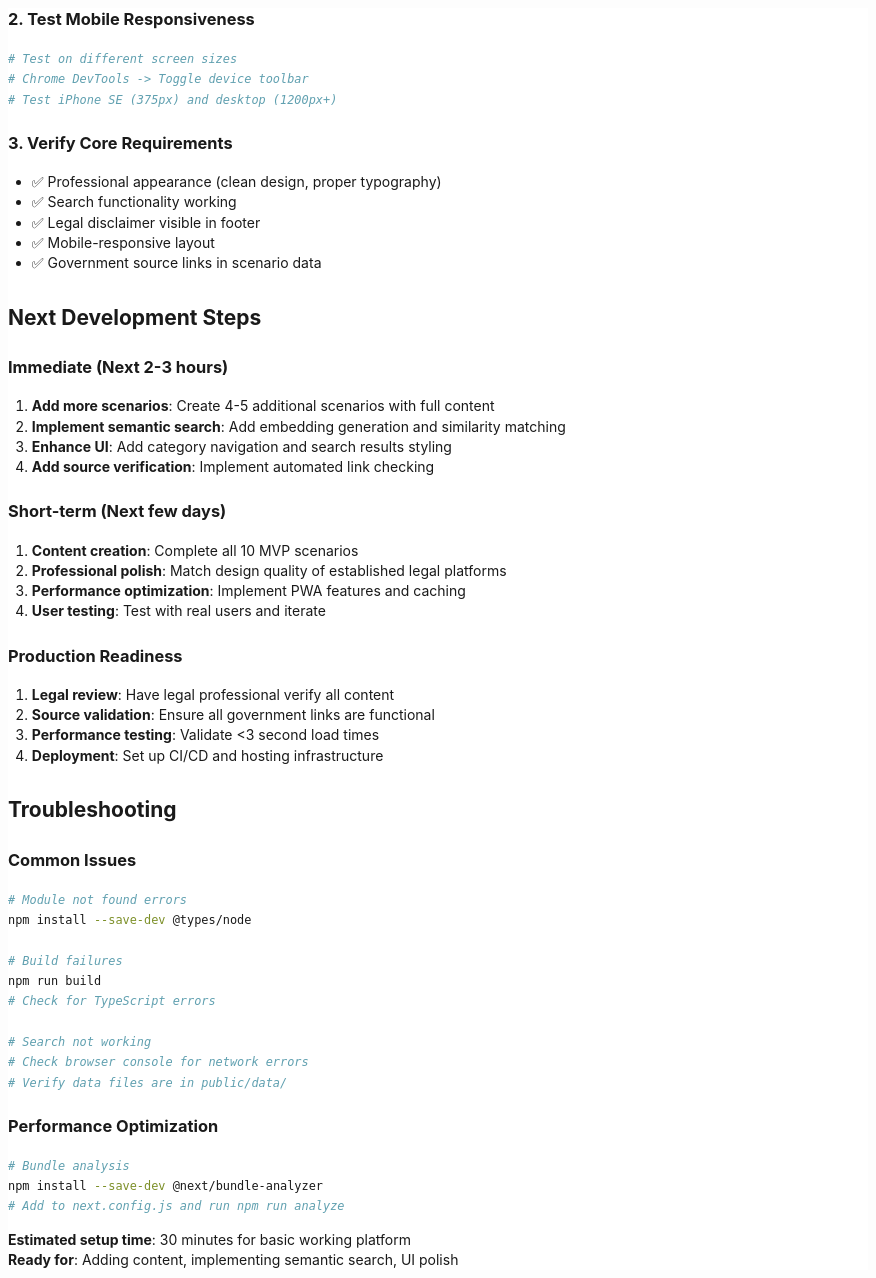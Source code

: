 ### 2. Test Mobile Responsiveness
```bash
# Test on different screen sizes
# Chrome DevTools -> Toggle device toolbar
# Test iPhone SE (375px) and desktop (1200px+)
```

### 3. Verify Core Requirements
- ✅ Professional appearance (clean design, proper typography)
- ✅ Search functionality working
- ✅ Legal disclaimer visible in footer
- ✅ Mobile-responsive layout
- ✅ Government source links in scenario data

## Next Development Steps

### Immediate (Next 2-3 hours)
1. **Add more scenarios**: Create 4-5 additional scenarios with full content
2. **Implement semantic search**: Add embedding generation and similarity matching
3. **Enhance UI**: Add category navigation and search results styling
4. **Add source verification**: Implement automated link checking

### Short-term (Next few days)
1. **Content creation**: Complete all 10 MVP scenarios
2. **Professional polish**: Match design quality of established legal platforms
3. **Performance optimization**: Implement PWA features and caching
4. **User testing**: Test with real users and iterate

### Production Readiness
1. **Legal review**: Have legal professional verify all content
2. **Source validation**: Ensure all government links are functional
3. **Performance testing**: Validate <3 second load times
4. **Deployment**: Set up CI/CD and hosting infrastructure

## Troubleshooting

### Common Issues
```bash
# Module not found errors
npm install --save-dev @types/node

# Build failures
npm run build
# Check for TypeScript errors

# Search not working
# Check browser console for network errors
# Verify data files are in public/data/
```

### Performance Optimization
```bash
# Bundle analysis
npm install --save-dev @next/bundle-analyzer
# Add to next.config.js and run npm run analyze
```

**Estimated setup time**: 30 minutes for basic working platform  
**Ready for**: Adding content, implementing semantic search, UI polish